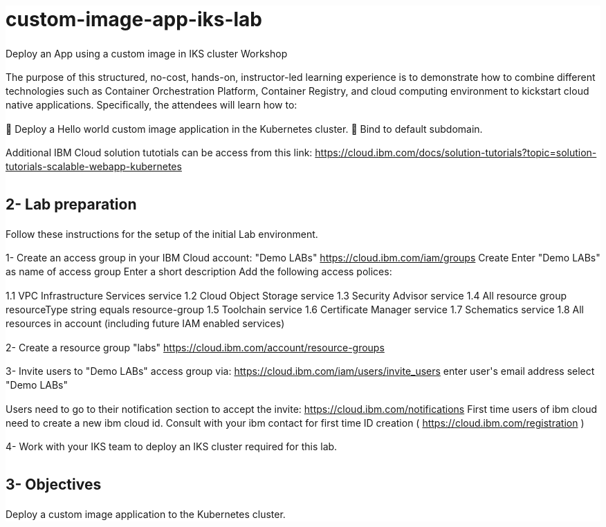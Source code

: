 # custom-image-app-iks-lab
Deploy an App using a custom image in IKS cluster Workshop

The purpose of this structured, no-cost, hands-on, instructor-led learning experience is to demonstrate how to combine different technologies such as Container Orchestration Platform, Container Registry, and cloud computing environment to kickstart cloud native applications. Specifically, the attendees will learn how to:

 Deploy a Hello world custom image application in the Kubernetes cluster.
 Bind to default subdomain.

Additional IBM Cloud solution tutotials can be access from this link: https://cloud.ibm.com/docs/solution-tutorials?topic=solution-tutorials-scalable-webapp-kubernetes

## 2- Lab preparation
Follow these instructions for the setup of the initial Lab environment.

1- Create an access group in your IBM Cloud account: "Demo LABs"
https://cloud.ibm.com/iam/groups
Create
Enter "Demo LABs" as name of access group
Enter a short description
Add the following access polices:
	
1.1 VPC Infrastructure Services service
1.2 Cloud Object Storage service
1.3 Security Advisor service
1.4 All resource group
    resourceType string equals resource-group
1.5 Toolchain service
1.6 Certificate Manager service
1.7 Schematics service
1.8 All resources in account (including future IAM enabled services)

2- Create a resource group "labs"
https://cloud.ibm.com/account/resource-groups

3- Invite users to "Demo LABs" access group via:
https://cloud.ibm.com/iam/users/invite_users
enter user's email address
select "Demo LABs"

Users need to go to their notification section to accept the invite:
https://cloud.ibm.com/notifications
First time users of ibm cloud need to create a new ibm cloud id. Consult with your ibm contact for first time ID creation ( https://cloud.ibm.com/registration ) 

4- Work with your IKS team to deploy an IKS cluster required for this lab.

## 3- Objectives

Deploy a custom image application to the Kubernetes cluster.
